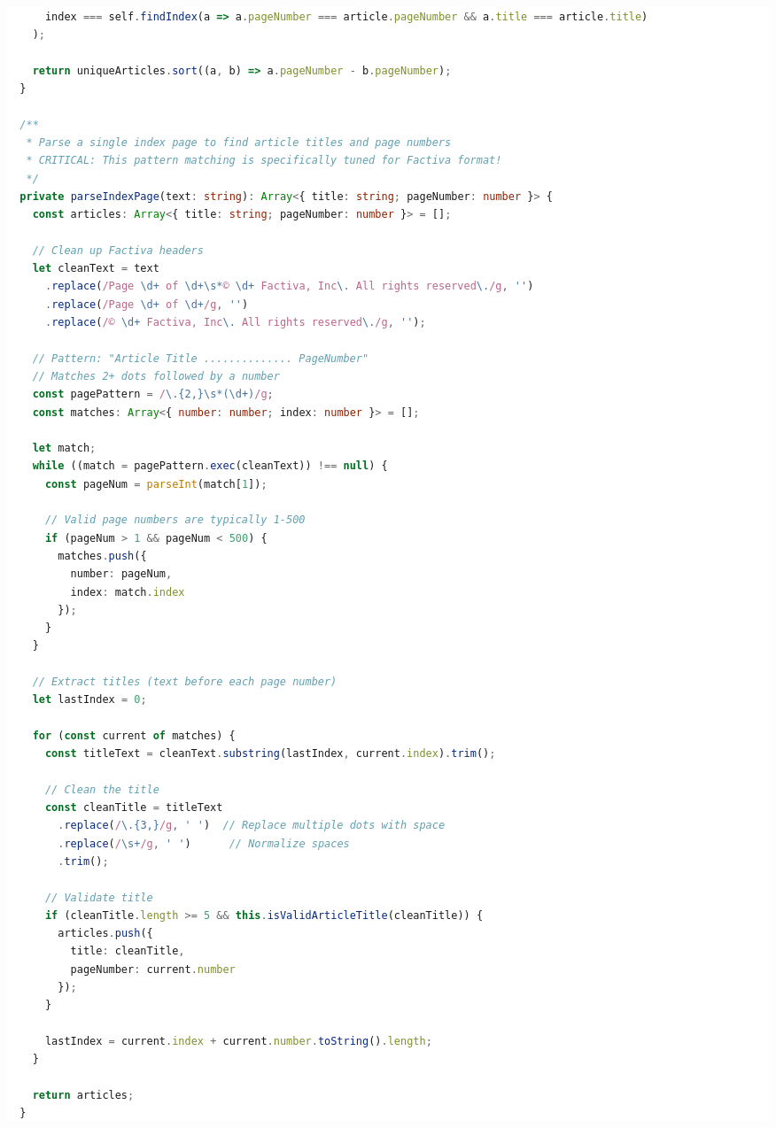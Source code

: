 ```typescript
      index === self.findIndex(a => a.pageNumber === article.pageNumber && a.title === article.title)
    );
    
    return uniqueArticles.sort((a, b) => a.pageNumber - b.pageNumber);
  }
  
  /**
   * Parse a single index page to find article titles and page numbers
   * CRITICAL: This pattern matching is specifically tuned for Factiva format!
   */
  private parseIndexPage(text: string): Array<{ title: string; pageNumber: number }> {
    const articles: Array<{ title: string; pageNumber: number }> = [];
    
    // Clean up Factiva headers
    let cleanText = text
      .replace(/Page \d+ of \d+\s*© \d+ Factiva, Inc\. All rights reserved\./g, '')
      .replace(/Page \d+ of \d+/g, '')
      .replace(/© \d+ Factiva, Inc\. All rights reserved\./g, '');
    
    // Pattern: "Article Title .............. PageNumber"
    // Matches 2+ dots followed by a number
    const pagePattern = /\.{2,}\s*(\d+)/g;
    const matches: Array<{ number: number; index: number }> = [];
    
    let match;
    while ((match = pagePattern.exec(cleanText)) !== null) {
      const pageNum = parseInt(match[1]);
      
      // Valid page numbers are typically 1-500
      if (pageNum > 1 && pageNum < 500) {
        matches.push({
          number: pageNum,
          index: match.index
        });
      }
    }
    
    // Extract titles (text before each page number)
    let lastIndex = 0;
    
    for (const current of matches) {
      const titleText = cleanText.substring(lastIndex, current.index).trim();
      
      // Clean the title
      const cleanTitle = titleText
        .replace(/\.{3,}/g, ' ')  // Replace multiple dots with space
        .replace(/\s+/g, ' ')      // Normalize spaces
        .trim();
      
      // Validate title
      if (cleanTitle.length >= 5 && this.isValidArticleTitle(cleanTitle)) {
        articles.push({
          title: cleanTitle,
          pageNumber: current.number
        });
      }
      
      lastIndex = current.index + current.number.toString().length;
    }
    
    return articles;
  }
```